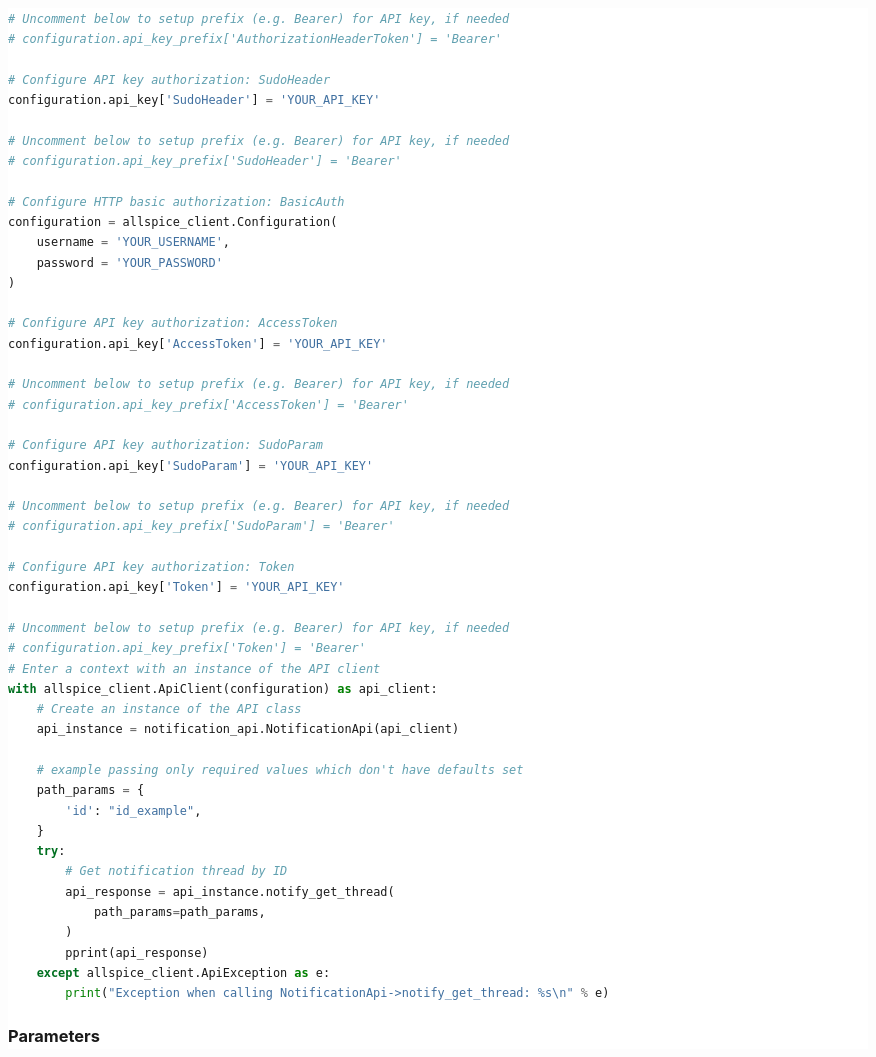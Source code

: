 ```python
# Uncomment below to setup prefix (e.g. Bearer) for API key, if needed
# configuration.api_key_prefix['AuthorizationHeaderToken'] = 'Bearer'

# Configure API key authorization: SudoHeader
configuration.api_key['SudoHeader'] = 'YOUR_API_KEY'

# Uncomment below to setup prefix (e.g. Bearer) for API key, if needed
# configuration.api_key_prefix['SudoHeader'] = 'Bearer'

# Configure HTTP basic authorization: BasicAuth
configuration = allspice_client.Configuration(
    username = 'YOUR_USERNAME',
    password = 'YOUR_PASSWORD'
)

# Configure API key authorization: AccessToken
configuration.api_key['AccessToken'] = 'YOUR_API_KEY'

# Uncomment below to setup prefix (e.g. Bearer) for API key, if needed
# configuration.api_key_prefix['AccessToken'] = 'Bearer'

# Configure API key authorization: SudoParam
configuration.api_key['SudoParam'] = 'YOUR_API_KEY'

# Uncomment below to setup prefix (e.g. Bearer) for API key, if needed
# configuration.api_key_prefix['SudoParam'] = 'Bearer'

# Configure API key authorization: Token
configuration.api_key['Token'] = 'YOUR_API_KEY'

# Uncomment below to setup prefix (e.g. Bearer) for API key, if needed
# configuration.api_key_prefix['Token'] = 'Bearer'
# Enter a context with an instance of the API client
with allspice_client.ApiClient(configuration) as api_client:
    # Create an instance of the API class
    api_instance = notification_api.NotificationApi(api_client)

    # example passing only required values which don't have defaults set
    path_params = {
        'id': "id_example",
    }
    try:
        # Get notification thread by ID
        api_response = api_instance.notify_get_thread(
            path_params=path_params,
        )
        pprint(api_response)
    except allspice_client.ApiException as e:
        print("Exception when calling NotificationApi->notify_get_thread: %s\n" % e)
```
### Parameters
